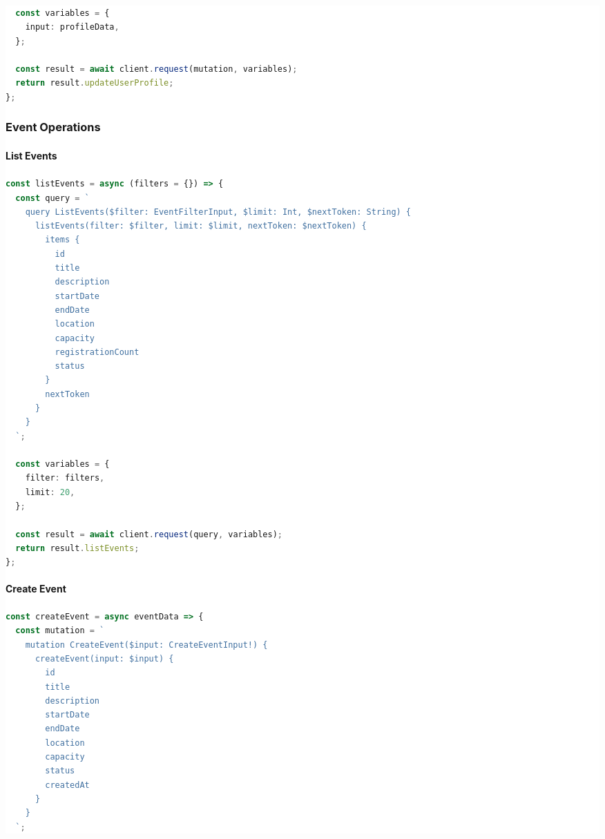```typescript
  const variables = {
    input: profileData,
  };

  const result = await client.request(mutation, variables);
  return result.updateUserProfile;
};
```

### Event Operations

#### List Events

```typescript
const listEvents = async (filters = {}) => {
  const query = `
    query ListEvents($filter: EventFilterInput, $limit: Int, $nextToken: String) {
      listEvents(filter: $filter, limit: $limit, nextToken: $nextToken) {
        items {
          id
          title
          description
          startDate
          endDate
          location
          capacity
          registrationCount
          status
        }
        nextToken
      }
    }
  `;

  const variables = {
    filter: filters,
    limit: 20,
  };

  const result = await client.request(query, variables);
  return result.listEvents;
};
```

#### Create Event

```typescript
const createEvent = async eventData => {
  const mutation = `
    mutation CreateEvent($input: CreateEventInput!) {
      createEvent(input: $input) {
        id
        title
        description
        startDate
        endDate
        location
        capacity
        status
        createdAt
      }
    }
  `;

```